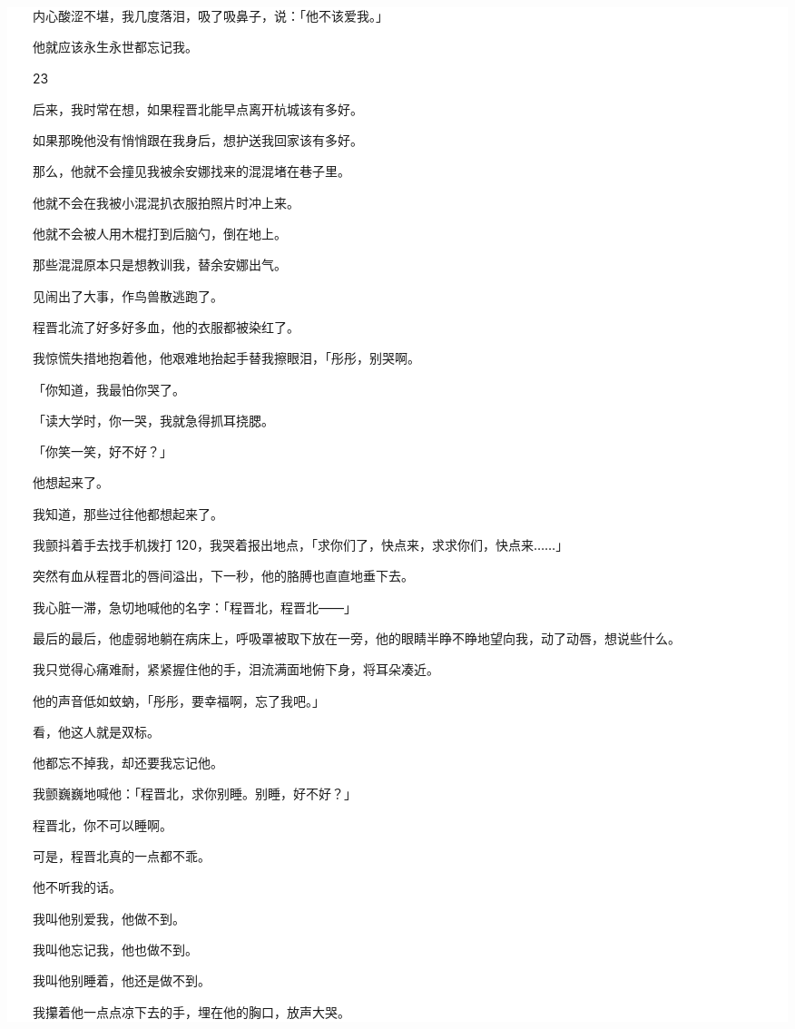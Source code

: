 &emsp;&emsp;内心酸涩不堪，我几度落泪，吸了吸鼻子，说：「他不该爱我。」  
  
&emsp;&emsp;他就应该永生永世都忘记我。  
  
&emsp;&emsp;23  
  
&emsp;&emsp;后来，我时常在想，如果程晋北能早点离开杭城该有多好。  
  
&emsp;&emsp;如果那晚他没有悄悄跟在我身后，想护送我回家该有多好。  
  
&emsp;&emsp;那么，他就不会撞见我被余安娜找来的混混堵在巷子里。  
  
&emsp;&emsp;他就不会在我被小混混扒衣服拍照片时冲上来。  
  
&emsp;&emsp;他就不会被人用木棍打到后脑勺，倒在地上。  
  
&emsp;&emsp;那些混混原本只是想教训我，替余安娜出气。  
  
&emsp;&emsp;见闹出了大事，作鸟兽散逃跑了。  
  
&emsp;&emsp;程晋北流了好多好多血，他的衣服都被染红了。  
  
&emsp;&emsp;我惊慌失措地抱着他，他艰难地抬起手替我擦眼泪，「彤彤，别哭啊。  
  
&emsp;&emsp;「你知道，我最怕你哭了。  
  
&emsp;&emsp;「读大学时，你一哭，我就急得抓耳挠腮。  
  
&emsp;&emsp;「你笑一笑，好不好？」  
  
&emsp;&emsp;他想起来了。  
  
&emsp;&emsp;我知道，那些过往他都想起来了。  
  
&emsp;&emsp;我颤抖着手去找手机拨打 120，我哭着报出地点，「求你们了，快点来，求求你们，快点来……」  
  
&emsp;&emsp;突然有血从程晋北的唇间溢出，下一秒，他的胳膊也直直地垂下去。  
  
&emsp;&emsp;我心脏一滞，急切地喊他的名字：「程晋北，程晋北——」  
  
&emsp;&emsp;最后的最后，他虚弱地躺在病床上，呼吸罩被取下放在一旁，他的眼睛半睁不睁地望向我，动了动唇，想说些什么。  
  
&emsp;&emsp;我只觉得心痛难耐，紧紧握住他的手，泪流满面地俯下身，将耳朵凑近。  
  
&emsp;&emsp;他的声音低如蚊蚋，「彤彤，要幸福啊，忘了我吧。」  
  
&emsp;&emsp;看，他这人就是双标。  
  
&emsp;&emsp;他都忘不掉我，却还要我忘记他。  
  
&emsp;&emsp;我颤巍巍地喊他：「程晋北，求你别睡。别睡，好不好？」  
  
&emsp;&emsp;程晋北，你不可以睡啊。  
  
&emsp;&emsp;可是，程晋北真的一点都不乖。  
  
&emsp;&emsp;他不听我的话。  
  
&emsp;&emsp;我叫他别爱我，他做不到。  
  
&emsp;&emsp;我叫他忘记我，他也做不到。  
  
&emsp;&emsp;我叫他别睡着，他还是做不到。  
  
&emsp;&emsp;我攥着他一点点凉下去的手，埋在他的胸口，放声大哭。  
  
